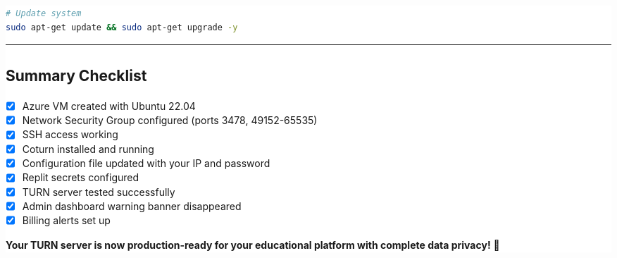```bash
# Update system
sudo apt-get update && sudo apt-get upgrade -y
```

---

## Summary Checklist

- [x] Azure VM created with Ubuntu 22.04
- [x] Network Security Group configured (ports 3478, 49152-65535)
- [x] SSH access working
- [x] Coturn installed and running
- [x] Configuration file updated with your IP and password
- [x] Replit secrets configured
- [x] TURN server tested successfully
- [x] Admin dashboard warning banner disappeared
- [x] Billing alerts set up

**Your TURN server is now production-ready for your educational platform with complete data privacy!** 🎉
